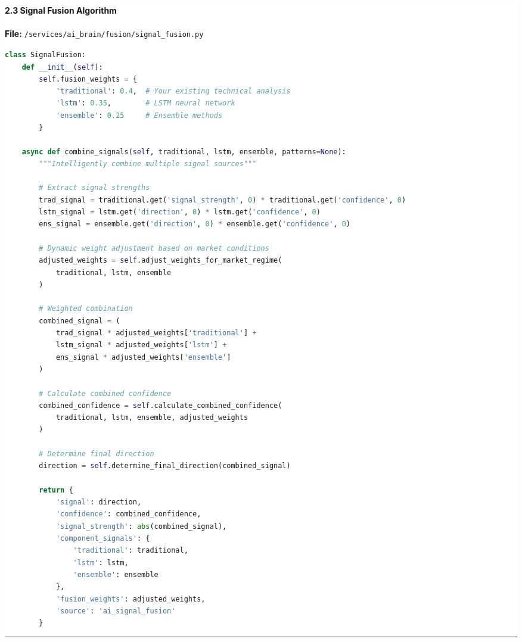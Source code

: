 #### **2.3 Signal Fusion Algorithm**
**File:** `/services/ai_brain/fusion/signal_fusion.py`

```python
class SignalFusion:
    def __init__(self):
        self.fusion_weights = {
            'traditional': 0.4,  # Your existing technical analysis
            'lstm': 0.35,        # LSTM neural network
            'ensemble': 0.25     # Ensemble methods
        }
        
    async def combine_signals(self, traditional, lstm, ensemble, patterns=None):
        """Intelligently combine multiple signal sources"""
        
        # Extract signal strengths
        trad_signal = traditional.get('signal_strength', 0) * traditional.get('confidence', 0)
        lstm_signal = lstm.get('direction', 0) * lstm.get('confidence', 0)
        ens_signal = ensemble.get('direction', 0) * ensemble.get('confidence', 0)
        
        # Dynamic weight adjustment based on market conditions
        adjusted_weights = self.adjust_weights_for_market_regime(
            traditional, lstm, ensemble
        )
        
        # Weighted combination
        combined_signal = (
            trad_signal * adjusted_weights['traditional'] +
            lstm_signal * adjusted_weights['lstm'] +
            ens_signal * adjusted_weights['ensemble']
        )
        
        # Calculate combined confidence
        combined_confidence = self.calculate_combined_confidence(
            traditional, lstm, ensemble, adjusted_weights
        )
        
        # Determine final direction
        direction = self.determine_final_direction(combined_signal)
        
        return {
            'signal': direction,
            'confidence': combined_confidence,
            'signal_strength': abs(combined_signal),
            'component_signals': {
                'traditional': traditional,
                'lstm': lstm,
                'ensemble': ensemble
            },
            'fusion_weights': adjusted_weights,
            'source': 'ai_signal_fusion'
        }
```

---